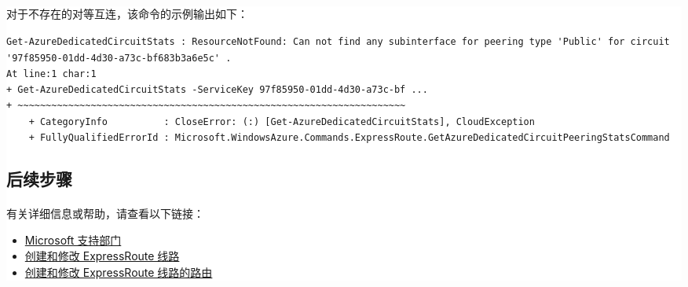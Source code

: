 对于不存在的对等互连，该命令的示例输出如下：

```
Get-AzureDedicatedCircuitStats : ResourceNotFound: Can not find any subinterface for peering type 'Public' for circuit '97f85950-01dd-4d30-a73c-bf683b3a6e5c' .
At line:1 char:1
+ Get-AzureDedicatedCircuitStats -ServiceKey 97f85950-01dd-4d30-a73c-bf ...
+ ~~~~~~~~~~~~~~~~~~~~~~~~~~~~~~~~~~~~~~~~~~~~~~~~~~~~~~~~~~~~~~~~~~~~~
    + CategoryInfo          : CloseError: (:) [Get-AzureDedicatedCircuitStats], CloudException
    + FullyQualifiedErrorId : Microsoft.WindowsAzure.Commands.ExpressRoute.GetAzureDedicatedCircuitPeeringStatsCommand
```

## 后续步骤
有关详细信息或帮助，请查看以下链接：

- [Microsoft 支持部门][Support]
- [创建和修改 ExpressRoute 线路][CreateCircuit]
- [创建和修改 ExpressRoute 线路的路由][CreatePeering]



[1]: ./media/expressroute-troubleshooting-expressroute-overview/expressroute-logical-diagram.png "逻辑 Express Route 连接"
[2]: ./media/expressroute-troubleshooting-expressroute-overview/portal-all-resources.png "所有资源图标"
[3]: ./media/expressroute-troubleshooting-expressroute-overview/portal-overview.png "概述图标"
[4]: ./media/expressroute-troubleshooting-expressroute-overview/portal-circuit-status.png "ExpressRoute 概要示例屏幕截图"
[5]: ./media/expressroute-troubleshooting-expressroute-overview/portal-private-peering.png "ExpressRoute 概要示例屏幕截图"



[Support]: https://portal.azure.cn/?#blade/Microsoft_Azure_Support/HelpAndSupportBlade
[CreateCircuit]: ./expressroute-howto-circuit-portal-resource-manager.md
[CreatePeering]: ./expressroute-howto-routing-portal-resource-manager.md
[OldPortal]: https://manage.windowsazure.cn

